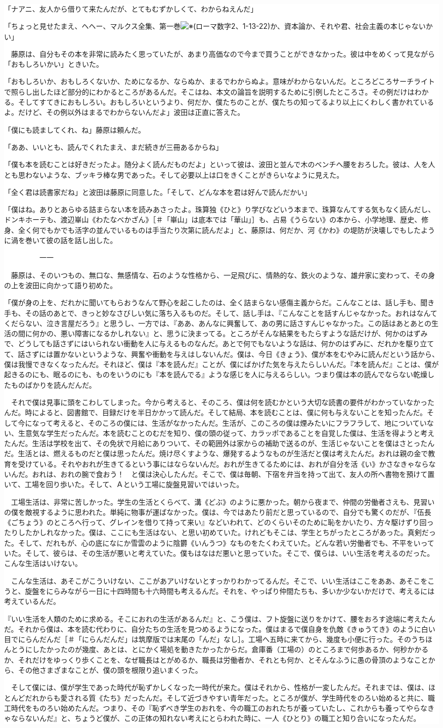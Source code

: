 「ナアニ、友人から借りて来たんだが、とてもむずかしくて、わからねえんだ」

「ちょっと見せたまえ、ヘヘー、マルクス全集、第一巻![※(ローマ数字2、1-13-22)](https://www.aozora.gr.jp/cards/000031/files/../../../gaiji/1-13/1-13-22.png)か、資本論か、それや君、社会主義の本じゃないかい」

　藤原は、自分もその本を非常に読みたく思っていたが、あまり高価なので今まで買うことができなかった。彼は中をめくって見ながら「おもしろいかい」ときいた。

「おもしろいか、おもしろくないか、ためになるか、ならぬか、まるでわからぬよ。意味がわからないんだ。ところどころサーチライトで照らし出したほど部分的にわかるところがあるんだ。そこはね、本文の論旨を説明するために引例したところさ。その例だけはわかる。そしてすてきにおもしろい。おもしろいというより、何だか、僕たちのことが、僕たちの知ってるより以上にくわしく書かれているよ。だけど、その例以外はまるでわからないんだよ」波田は正直に答えた。

「僕にも読ましてくれ、ね」藤原は頼んだ。

「ああ、いいとも、読んでくれたまえ、まだ続きが三冊あるからね」

「僕も本を読むことは好きだったよ。随分よく読んだものだよ」といって彼は、波田と並んで木のベンチへ腰をおろした。彼は、人を人とも思わないような、ブッキラ棒な男であった。そして必要以上は口をきくことがきらいなように見えた。

「全く君は読書家だね」と波田は藤原に同意した。「そして、どんな本を君は好んで読んだかい」

「僕はね。ありとあらゆる詰まらない本を読みあさったよ。珠算独《ひと》り学びなどいう本まで、珠算なんてする気もなく読んだし、ドンキホーテも、渡辺崋山《わたなべかざん》［＃「崋山」は底本では「華山」］も、占易《うらない》の本から、小学地理、歴史、修身、全く何でもかでも活字の並んでいるものは手当たり次第に読んだよ」と、藤原は、何だか、河《かわ》の堤防が決壊しでもしたように渦を巻いて彼の話を話し出した。



　　　　　一一



　藤原は、そのいつもの、無口な、無感情な、石のような性格から、一足飛びに、情熱的な、鉄火のような、雄弁家に変わって、その身の上を波田に向かって語り初めた。

「僕が身の上を、だれかに聞いてもらおうなんて野心を起こしたのは、全く詰まらない感傷主義からだ。こんなことは、話し手も、聞き手も、その話のあとで、きっと妙なさびしい気に落ち入るものだ。そして、話し手は、『こんなことを話すんじゃなかった。おれはなんてくだらない、泣き言屋だろう』と思うし、一方では、『ああ、あんなに興奮して、あの男に話さすんじゃなかった。この話はあとあとの生活の間に何かの、悪い障害になるかしれない』と、思うに決まってる。ところがそんな結果をもたらすような話だけが、何かのはずみで、どうしても話さずにはいられない衝動を人に与えるものなんだ。あとで何でもないような話は、何かのはずみに、だれかを駆り立てて、話さずには置かないというような、興奮や衝動を与えはしないんだ。僕は、今日《きょう》、僕が本をむやみに読んだという話から、僕は我慢できなくなったんだ。それほど、僕は『本を読んだ』ことが、僕にばかげた気を与えたらしいんだ。『本を読んだ』ことは、僕が起きるのにも、眠るのにも、ものをいうのにも『本を読んでる』ような感じを人に与えるらしい。つまり僕は本の読んでならない乾燥したものばかりを読んだんだ。

　それで僕は見事に頭をこわしてしまった。今から考えると、そのころ、僕は何を読むかという大切な読書の要件がわかっていなかったんだ。時によると、図書館で、目録だけを半日かかって読んだ。そして結局、本を読むことは、僕に何も与えないことを知ったんだ。そして今になって考えると、そのころの僕には、生活がなかったんだ。生活が、このころの僕は煙みたいにフラフラして、地についていない、生意気な学生だったんだ。本を読むことのむだを知り、僕の頭の従って、カラッポであることを自覚した僕は、生活を得ようと考えたんだ。生活は学校を出て、その免状で月給にありついて、その範囲外は家からの補助で送るのが、生活じゃないことを僕はさとったんだ。生活とは、燃えるものだと僕は思ったんだ。焼け尽くすような、爆発するようなものが生活だと僕は考えたんだ。おれは親の金で教育を受けている。それやおれが生きてるという事にはならないんだ。おれが生きてるためには、おれが自分を活《い》かさなきゃならないんだ。おれは、おれの腕で食おう！　と僕は決心したんだ。そこで、僕は毎朝、下宿を弁当を持って出て、友人の所へ書物を預けて置いて、工場を回り歩いた。そして、Ａという工場に旋盤見習いではいった。

　工場生活は、非常に苦しかった。学生の生活とくらべて、溝《どぶ》のように悪かった。朝から夜まで、仲間の労働者さえも、見習いの僕を敵視するように思われた。単純に物事が運ばなかった。僕は、今ではあたり前だと思っているので、自分でも驚くのだが、『伍長《ごちょう》のところへ行って、グレインを借りて持って来い』などいわれて、どのくらいそのために恥をかいたり、方々駆けずり回ったりしたかしれなかった。僕は、ここにも生活はない、と思い初めていた。けれどもそこは、学生とちがったところがあった。真剣だった。そして、だれもが、心の底になにか雪雲のように陰欝《いんうつ》なものをたくわえていた。どんな若い労働者でも、不平をいっていた。そして、彼らは、その生活が悪いと考えていた。僕もはなはだ悪いと思っていた。そこで、僕らは、いい生活を考えるのだった。こんな生活はいけない。

　こんな生活は、あそこがこういけない、ここがあアいけないとすっかりわかってるんだ。そこで、いい生活はここをああ、あそこをこうと、旋盤をにらみながら一日に十四時間も十六時間も考えるんだ。それを、やっぱり仲間たちも、多いか少ないかだけで、考えるには考えているんだ。

『いい生活を人類のために求める。そこにおれの生活があるんだ』と、こう僕は、フト旋盤に送りをかけて、腰をおろす途端に考えたんだ。それから僕は、本を読む代わりに、自分たちの生活を見つめるようになった。僕はまるで僕自身を仇敵《きゅうてき》のように白い目でにらんだんだ［＃「にらんだんだ」は筑摩版では末尾の「んだ」なし］。工場へ五時に来てから、幾度も小便に行った。そのうちほんとうにしたかったのが幾度、あとは、とにかく場処を動きたかったからだ。倉庫番（工場の）のところまで何歩あるか、何秒かかるか、それだけをゆっくり歩くことを、なぜ職長はとがめるか、職長は労働者か、それとも何か、とそんなふうに愚の骨頂のようなことから、その他さまざまなことが、僕の頭を根限り追いまくった。

　そして僕には、僕が学生であった時代が恥ずかしくなった一時代が来た。僕はそれから、性格が一変したんだ。それまでは、僕は、ほとんどだれからも愛される質《たち》だったんだ。そして近づきやすい青年だった。ところが僕が、学生時代をのろい始めると共に、職工時代をものろい始めたんだ。つまり、その『恥ずべき学生のおれを、今の職工のおれたちが養っていたし、これからも養ってやらなきゃならないんだ』と、ちょうど僕が、この正体の知れない考えにとらわれた時に、一人《ひとり》の職工と知り合いになったんだ。
